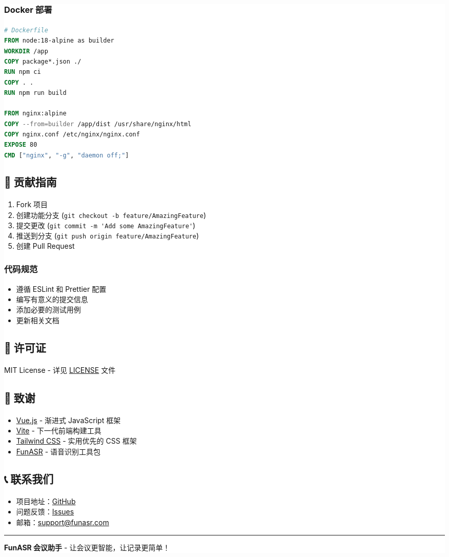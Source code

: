 ### Docker 部署

```dockerfile
# Dockerfile
FROM node:18-alpine as builder
WORKDIR /app
COPY package*.json ./
RUN npm ci
COPY . .
RUN npm run build

FROM nginx:alpine
COPY --from=builder /app/dist /usr/share/nginx/html
COPY nginx.conf /etc/nginx/nginx.conf
EXPOSE 80
CMD ["nginx", "-g", "daemon off;"]
```

## 🤝 贡献指南

1. Fork 项目
2. 创建功能分支 (`git checkout -b feature/AmazingFeature`)
3. 提交更改 (`git commit -m 'Add some AmazingFeature'`)
4. 推送到分支 (`git push origin feature/AmazingFeature`)
5. 创建 Pull Request

### 代码规范

- 遵循 ESLint 和 Prettier 配置
- 编写有意义的提交信息
- 添加必要的测试用例
- 更新相关文档

## 📄 许可证

MIT License - 详见 [LICENSE](LICENSE) 文件

## 🙏 致谢

- [Vue.js](https://vuejs.org/) - 渐进式 JavaScript 框架
- [Vite](https://vitejs.dev/) - 下一代前端构建工具
- [Tailwind CSS](https://tailwindcss.com/) - 实用优先的 CSS 框架
- [FunASR](https://github.com/alibaba-damo-academy/FunASR) - 语音识别工具包

## 📞 联系我们

- 项目地址：[GitHub](https://github.com/funasr/meeting-assistant)
- 问题反馈：[Issues](https://github.com/funasr/meeting-assistant/issues)
- 邮箱：support@funasr.com

---

**FunASR 会议助手** - 让会议更智能，让记录更简单！